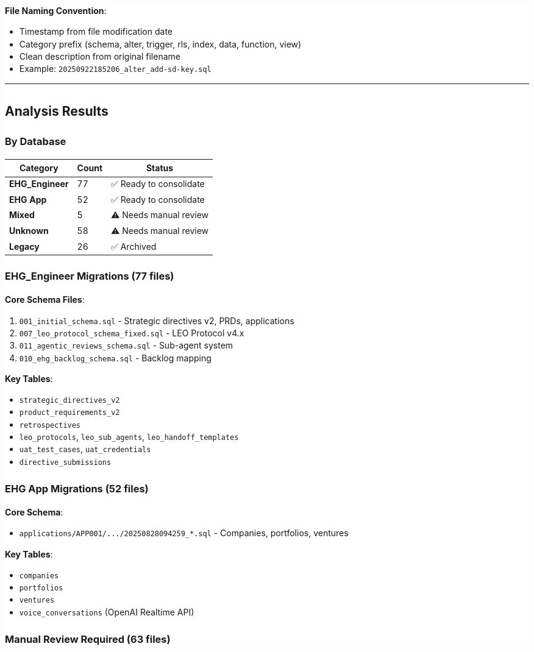 **File Naming Convention**:
- Timestamp from file modification date
- Category prefix (schema, alter, trigger, rls, index, data, function, view)
- Clean description from original filename
- Example: `20250922185206_alter_add-sd-key.sql`

---

## Analysis Results

### By Database

| Category | Count | Status |
|----------|-------|--------|
| **EHG_Engineer** | 77 | ✅ Ready to consolidate |
| **EHG App** | 52 | ✅ Ready to consolidate |
| **Mixed** | 5 | ⚠️ Needs manual review |
| **Unknown** | 58 | ⚠️ Needs manual review |
| **Legacy** | 26 | ✅ Archived |

### EHG_Engineer Migrations (77 files)

**Core Schema Files**:
1. `001_initial_schema.sql` - Strategic directives v2, PRDs, applications
2. `007_leo_protocol_schema_fixed.sql` - LEO Protocol v4.x
3. `011_agentic_reviews_schema.sql` - Sub-agent system
4. `010_ehg_backlog_schema.sql` - Backlog mapping

**Key Tables**:
- `strategic_directives_v2`
- `product_requirements_v2`
- `retrospectives`
- `leo_protocols`, `leo_sub_agents`, `leo_handoff_templates`
- `uat_test_cases`, `uat_credentials`
- `directive_submissions`

### EHG App Migrations (52 files)

**Core Schema**:
- `applications/APP001/.../20250828094259_*.sql` - Companies, portfolios, ventures

**Key Tables**:
- `companies`
- `portfolios`
- `ventures`
- `voice_conversations` (OpenAI Realtime API)

### Manual Review Required (63 files)
